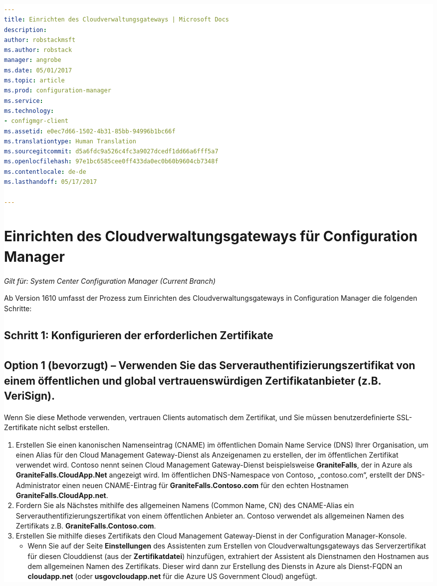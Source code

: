 ```yaml
---
title: Einrichten des Cloudverwaltungsgateways | Microsoft Docs
description: 
author: robstackmsft
ms.author: robstack
manager: angrobe
ms.date: 05/01/2017
ms.topic: article
ms.prod: configuration-manager
ms.service: 
ms.technology:
- configmgr-client
ms.assetid: e0ec7d66-1502-4b31-85bb-94996b1bc66f
ms.translationtype: Human Translation
ms.sourcegitcommit: d5a6fdc9a526c4fc3a9027dcedf1dd66a6fff5a7
ms.openlocfilehash: 97e1bc6585cee0ff433da0ec0b60b9604cb7348f
ms.contentlocale: de-de
ms.lasthandoff: 05/17/2017

---
```


# <a name="set-up-cloud-management-gateway-for-configuration-manager"></a>Einrichten des Cloudverwaltungsgateways für Configuration Manager

*Gilt für: System Center Configuration Manager (Current Branch)*

Ab Version 1610 umfasst der Prozess zum Einrichten des Cloudverwaltungsgateways in Configuration Manager die folgenden Schritte:

## <a name="step-1-configure-required-certificates"></a>Schritt 1: Konfigurieren der erforderlichen Zertifikate

## <a name="option-1-preferred---use-the-server-authentication-certificate-from-a-public-and-globally-trusted-certificate-provider-like-verisign"></a>Option 1 (bevorzugt) – Verwenden Sie das Serverauthentifizierungszertifikat von einem öffentlichen und global vertrauenswürdigen Zertifikatanbieter (z.B. VeriSign).

Wenn Sie diese Methode verwenden, vertrauen Clients automatisch dem Zertifikat, und Sie müssen benutzerdefinierte SSL-Zertifikate nicht selbst erstellen.

1. Erstellen Sie einen kanonischen Namenseintrag (CNAME) im öffentlichen Domain Name Service (DNS) Ihrer Organisation, um einen Alias für den Cloud Management Gateway-Dienst als Anzeigenamen zu erstellen, der im öffentlichen Zertifikat verwendet wird.
Contoso nennt seinen Cloud Management Gateway-Dienst beispielsweise **GraniteFalls**, der in Azure als **GraniteFalls.CloudApp.Net** angezeigt wird. Im öffentlichen DNS-Namespace von Contoso, „contoso.com“, erstellt der DNS-Administrator einen neuen CNAME-Eintrag für **GraniteFalls.Contoso.com** für den echten Hostnamen **GraniteFalls.CloudApp.net**.
2. Fordern Sie als Nächstes mithilfe des allgemeinen Namens (Common Name, CN) des CNAME-Alias ein Serverauthentifizierungszertifikat von einem öffentlichen Anbieter an.
Contoso verwendet als allgemeinen Namen des Zertifikats z.B. **GraniteFalls.Contoso.com**.
3. Erstellen Sie mithilfe dieses Zertifikats den Cloud Management Gateway-Dienst in der Configuration Manager-Konsole.
    - Wenn Sie auf der Seite **Einstellungen** des Assistenten zum Erstellen von Cloudverwaltungsgateways das Serverzertifikat für diesen Clouddienst (aus der **Zertifikatdatei**) hinzufügen, extrahiert der Assistent als Dienstnamen den Hostnamen aus dem allgemeinen Namen des Zertifikats. Dieser wird dann zur Erstellung des Diensts in Azure als Dienst-FQDN an **cloudapp.net** (oder **usgovcloudapp.net** für die Azure US Government Cloud) angefügt.